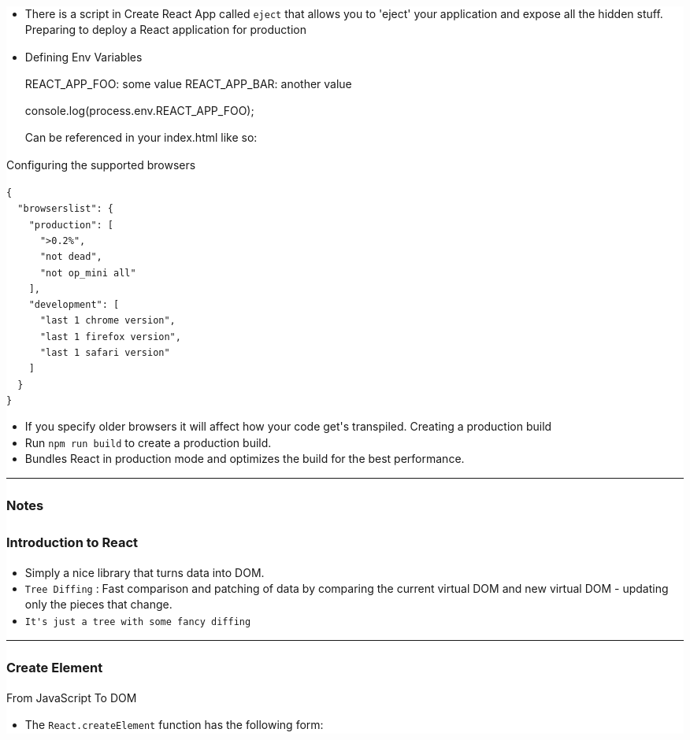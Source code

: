 -   <span id="428b">There is a script in Create React App called `eject` that allows you to 'eject' your application and expose all the hidden stuff. Preparing to deploy a React application for production</span>
-   <span id="eb79">Defining Env Variables</span>



    REACT_APP_FOO: some value
    REACT_APP_BAR: another value

    console.log(process.env.REACT_APP_FOO);

    Can be referenced in your index.html like so: <title>%REACT_APP_BAR%</title>

Configuring the supported browsers

    {
      "browserslist": {
        "production": [
          ">0.2%",
          "not dead",
          "not op_mini all"
        ],
        "development": [
          "last 1 chrome version",
          "last 1 firefox version",
          "last 1 safari version"
        ]
      }
    }

-   <span id="8a03">If you specify older browsers it will affect how your code get's transpiled. Creating a production build</span>
-   <span id="fee3">Run `npm run build` to create a production build.</span>
-   <span id="bdaf">Bundles React in production mode and optimizes the build for the best performance.</span>

---

### Notes

### Introduction to React

-   <span id="7224">Simply a nice library that turns data into DOM.</span>
-   <span id="a9de">`Tree Diffing` : Fast comparison and patching of data by comparing the current virtual DOM and new virtual DOM - updating only the pieces that change.</span>
-   <span id="1bbc">`It's just a tree with some fancy diffing`</span>

---

### Create Element

From JavaScript To DOM

-   <span id="cae8">The `React.createElement` function has the following form:</span>
